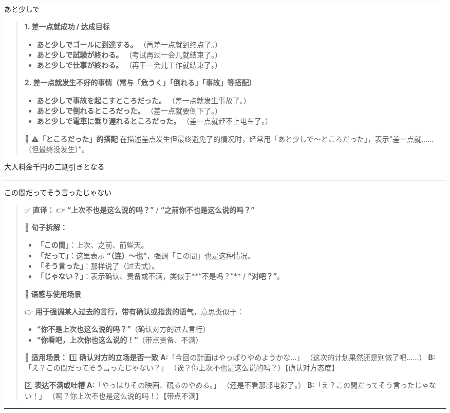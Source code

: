 あと少しで

>**1. 差一点就成功 / 达成目标**
>
>- **あと少しでゴールに到達する。**
>  （再差一点就到终点了。）
>- **あと少しで試験が終わる。**
>  （考试再过一会儿就结束了。）
>- **あと少しで仕事が終わる。**
>  （再干一会儿工作就结束了。）
>
>**2. 差一点就发生不好的事情（常与「危うく」「倒れる」「事故」等搭配）**
>
>- **あと少しで事故を起こすところだった。**
>  （差一点就发生事故了。）
>- **あと少しで倒れるところだった。**
>  （差一点就要倒下了。）
>- **あと少しで電車に乗り遅れるところだった。**
>  （差一点就赶不上电车了。）
>
>📌 **⚠️「ところだった」的搭配**
>在描述差点发生但最终避免了的情况时，经常用「あと少しで～ところだった」，表示“差一点就……（但最终没发生）”。

大人料金千円の二割引きとなる

---

この間だってそう言ったじゃない

>✅ **直译：**
>👉 **“上次不也是这么说的吗？”** / **“之前你不也是这么说的吗？”**
>
>📌 **句子拆解：**
>
>- **「この間」**：上次、之前、前些天。
>- **「だって」**：这里表示 **“（连）～也”**，强调「この間」也是这种情况。
>- **「そう言った」**：那样说了（过去式）。
>- **「じゃない？」**：表示确认、责备或不满，类似于**“不是吗？”** / **“对吧？”**。
>
>**📌 语感与使用场景**
>
>👉 **用于强调某人过去的言行，带有确认或指责的语气**，意思类似于：
>
>- **“你不是上次也这么说的吗？”**（确认对方的过去言行）
>- **“你看吧，上次你也这么说的！”**（带点责备、不满）
>
>📌 **适用场景：**
>1️⃣ **确认对方的立场是否一致**
>**A:**「今回の計画はやっぱりやめようかな…」
>（这次的计划果然还是别做了吧……）
>**B:**「え？この間だってそう言ったじゃない？」
>（诶？你上次不也是这么说的吗？）【确认对方态度】
>
>2️⃣ **表达不满或吐槽**
>**A:**「やっぱりその映画、観るのやめる。」
>（还是不看那部电影了。）
>**B:**「え？この間だってそう言ったじゃない！」
>（啊？你上次不也是这么说的吗！）【带点不满】

---